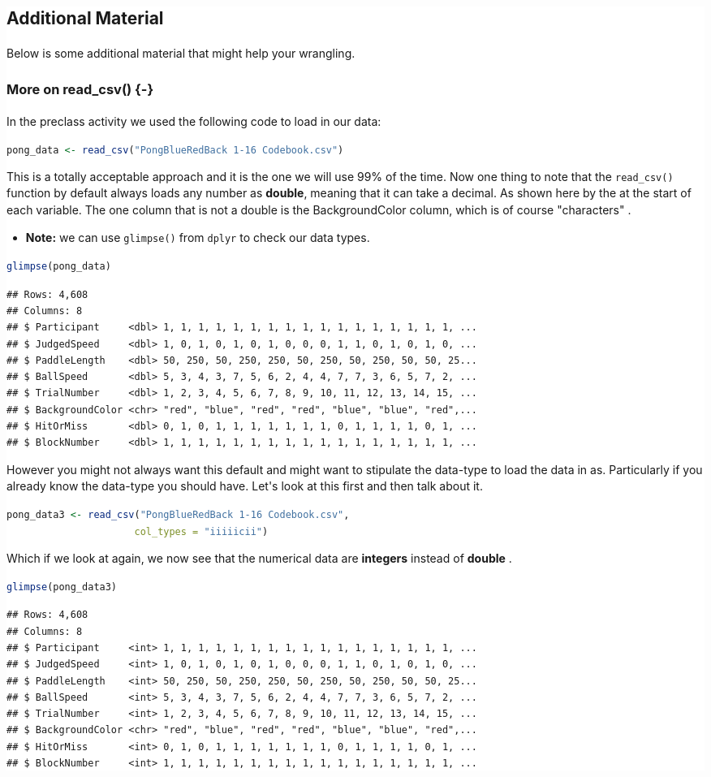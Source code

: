 ## Additional Material

Below is some additional material that might help your wrangling.



### More on read_csv() {-}

In the preclass activity we used the following code to load in our data:


```r
pong_data <- read_csv("PongBlueRedBack 1-16 Codebook.csv")
```

This is a totally acceptable approach and it is the one we will use 99% of the time. Now one thing to note that the `read_csv()` function by default always loads any number as **double**, meaning that it can take a decimal. As shown here by the <dbl> at the start of each variable. The one column that is not a double is the BackgroundColor column, which is of course "characters" <chr>.

* **Note:** we can use `glimpse()` from `dplyr` to check our data types.


```r
glimpse(pong_data)
```

```
## Rows: 4,608
## Columns: 8
## $ Participant     <dbl> 1, 1, 1, 1, 1, 1, 1, 1, 1, 1, 1, 1, 1, 1, 1, 1, 1, ...
## $ JudgedSpeed     <dbl> 1, 0, 1, 0, 1, 0, 1, 0, 0, 0, 1, 1, 0, 1, 0, 1, 0, ...
## $ PaddleLength    <dbl> 50, 250, 50, 250, 250, 50, 250, 50, 250, 50, 50, 25...
## $ BallSpeed       <dbl> 5, 3, 4, 3, 7, 5, 6, 2, 4, 4, 7, 7, 3, 6, 5, 7, 2, ...
## $ TrialNumber     <dbl> 1, 2, 3, 4, 5, 6, 7, 8, 9, 10, 11, 12, 13, 14, 15, ...
## $ BackgroundColor <chr> "red", "blue", "red", "red", "blue", "blue", "red",...
## $ HitOrMiss       <dbl> 0, 1, 0, 1, 1, 1, 1, 1, 1, 1, 0, 1, 1, 1, 1, 0, 1, ...
## $ BlockNumber     <dbl> 1, 1, 1, 1, 1, 1, 1, 1, 1, 1, 1, 1, 1, 1, 1, 1, 1, ...
```

However you might not always want this default and might want to stipulate the data-type to load the data in as. Particularly if you already know the data-type you should have. Let's look at this first and then talk about it.


```r
pong_data3 <- read_csv("PongBlueRedBack 1-16 Codebook.csv",
                      col_types = "iiiiicii")
```

Which if we look at again, we now see that the numerical data are **integers** <int> instead of **double** <dbl>.


```r
glimpse(pong_data3)
```

```
## Rows: 4,608
## Columns: 8
## $ Participant     <int> 1, 1, 1, 1, 1, 1, 1, 1, 1, 1, 1, 1, 1, 1, 1, 1, 1, ...
## $ JudgedSpeed     <int> 1, 0, 1, 0, 1, 0, 1, 0, 0, 0, 1, 1, 0, 1, 0, 1, 0, ...
## $ PaddleLength    <int> 50, 250, 50, 250, 250, 50, 250, 50, 250, 50, 50, 25...
## $ BallSpeed       <int> 5, 3, 4, 3, 7, 5, 6, 2, 4, 4, 7, 7, 3, 6, 5, 7, 2, ...
## $ TrialNumber     <int> 1, 2, 3, 4, 5, 6, 7, 8, 9, 10, 11, 12, 13, 14, 15, ...
## $ BackgroundColor <chr> "red", "blue", "red", "red", "blue", "blue", "red",...
## $ HitOrMiss       <int> 0, 1, 0, 1, 1, 1, 1, 1, 1, 1, 0, 1, 1, 1, 1, 0, 1, ...
## $ BlockNumber     <int> 1, 1, 1, 1, 1, 1, 1, 1, 1, 1, 1, 1, 1, 1, 1, 1, 1, ...
```
